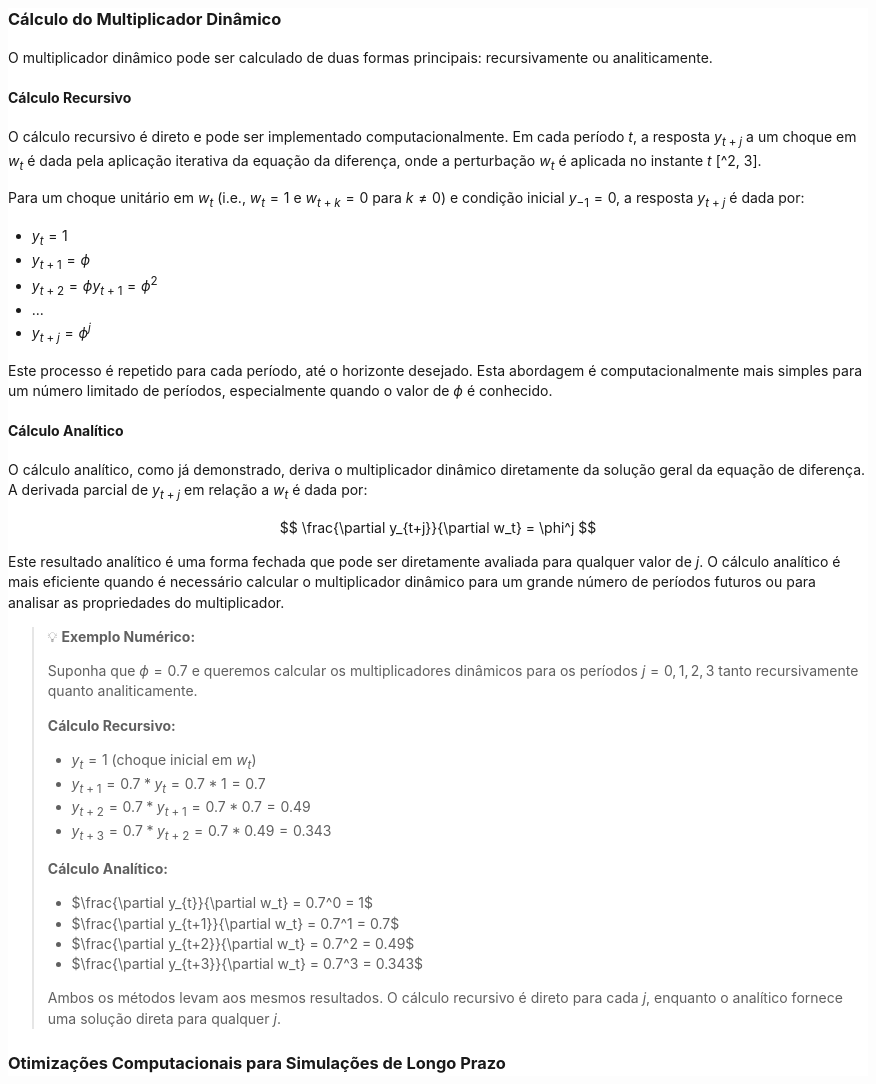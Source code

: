 ### Cálculo do Multiplicador Dinâmico
O multiplicador dinâmico pode ser calculado de duas formas principais: recursivamente ou analiticamente.

#### Cálculo Recursivo
O cálculo recursivo é direto e pode ser implementado computacionalmente. Em cada período $t$, a resposta $y_{t+j}$ a um choque em $w_t$ é dada pela aplicação iterativa da equação da diferença, onde a perturbação $w_t$ é aplicada no instante $t$ [^2, 3].

Para um choque unitário em $w_t$ (i.e., $w_t = 1$ e $w_{t+k} = 0$ para $k \neq 0$) e condição inicial $y_{-1} = 0$, a resposta $y_{t+j}$ é dada por:

- $y_t = 1$
- $y_{t+1} = \phi$
- $y_{t+2} = \phi y_{t+1} = \phi^2$
- ...
- $y_{t+j} = \phi^j$

Este processo é repetido para cada período, até o horizonte desejado. Esta abordagem é computacionalmente mais simples para um número limitado de períodos, especialmente quando o valor de $\phi$ é conhecido.

#### Cálculo Analítico

O cálculo analítico, como já demonstrado, deriva o multiplicador dinâmico diretamente da solução geral da equação de diferença. A derivada parcial de $y_{t+j}$ em relação a $w_t$ é dada por:

$$ \frac{\partial y_{t+j}}{\partial w_t} = \phi^j $$

Este resultado analítico é uma forma fechada que pode ser diretamente avaliada para qualquer valor de $j$.  O cálculo analítico é mais eficiente quando é necessário calcular o multiplicador dinâmico para um grande número de períodos futuros ou para analisar as propriedades do multiplicador.

> 💡 **Exemplo Numérico:**
>
> Suponha que $\phi = 0.7$ e queremos calcular os multiplicadores dinâmicos para os períodos $j=0, 1, 2, 3$ tanto recursivamente quanto analiticamente.
>
> **Cálculo Recursivo:**
> - $y_t = 1$ (choque inicial em $w_t$)
> - $y_{t+1} = 0.7 * y_t = 0.7 * 1 = 0.7$
> - $y_{t+2} = 0.7 * y_{t+1} = 0.7 * 0.7 = 0.49$
> - $y_{t+3} = 0.7 * y_{t+2} = 0.7 * 0.49 = 0.343$
>
> **Cálculo Analítico:**
> - $\frac{\partial y_{t}}{\partial w_t} = 0.7^0 = 1$
> - $\frac{\partial y_{t+1}}{\partial w_t} = 0.7^1 = 0.7$
> - $\frac{\partial y_{t+2}}{\partial w_t} = 0.7^2 = 0.49$
> - $\frac{\partial y_{t+3}}{\partial w_t} = 0.7^3 = 0.343$
>
>  Ambos os métodos levam aos mesmos resultados. O cálculo recursivo é direto para cada $j$, enquanto o analítico fornece uma solução direta para qualquer $j$.

### Otimizações Computacionais para Simulações de Longo Prazo


[^1]: Página 1 do texto fornecido.
[^2]: Página 2 do texto fornecido.
[^3]: Página 3 do texto fornecido.